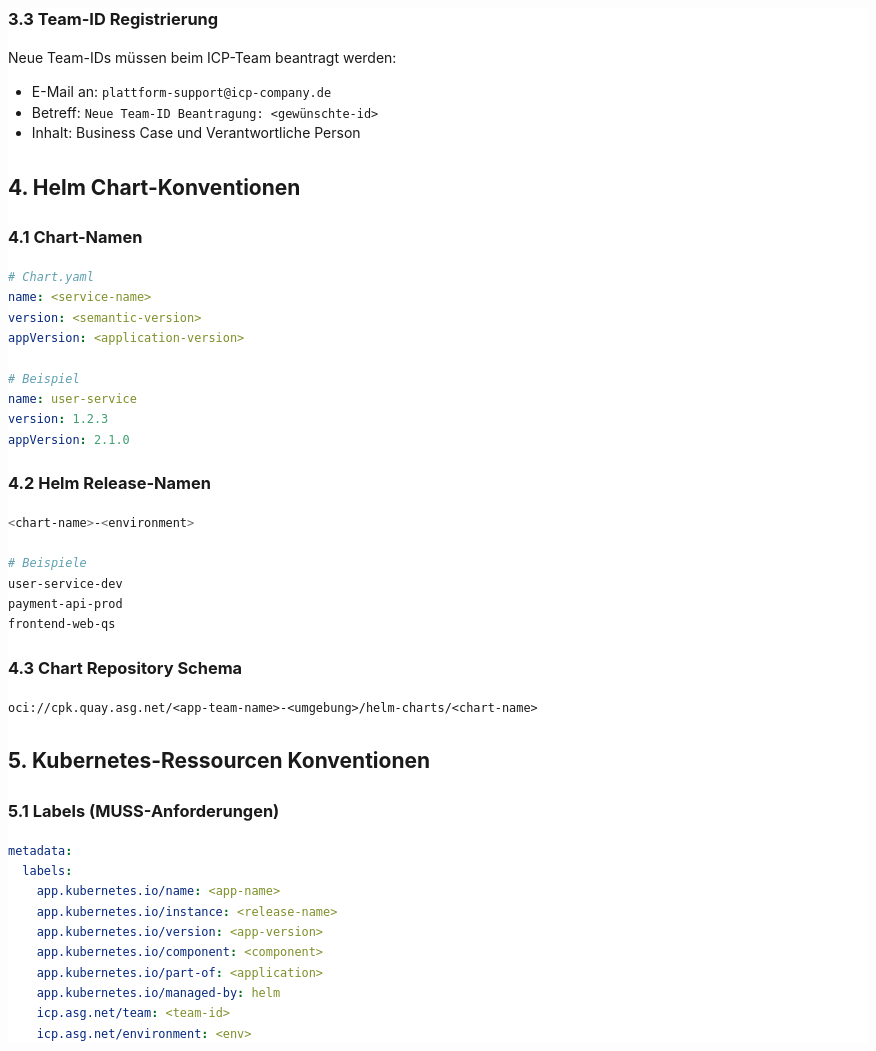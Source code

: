 ### 3.3 Team-ID Registrierung
Neue Team-IDs müssen beim ICP-Team beantragt werden:
- E-Mail an: `plattform-support@icp-company.de`
- Betreff: `Neue Team-ID Beantragung: <gewünschte-id>`
- Inhalt: Business Case und Verantwortliche Person

## 4. Helm Chart-Konventionen

### 4.1 Chart-Namen
```yaml
# Chart.yaml
name: <service-name>
version: <semantic-version>
appVersion: <application-version>

# Beispiel
name: user-service
version: 1.2.3
appVersion: 2.1.0
```

### 4.2 Helm Release-Namen
```bash
<chart-name>-<environment>

# Beispiele
user-service-dev
payment-api-prod
frontend-web-qs
```

### 4.3 Chart Repository Schema
```
oci://cpk.quay.asg.net/<app-team-name>-<umgebung>/helm-charts/<chart-name>
```

## 5. Kubernetes-Ressourcen Konventionen

### 5.1 Labels (MUSS-Anforderungen)
```yaml
metadata:
  labels:
    app.kubernetes.io/name: <app-name>
    app.kubernetes.io/instance: <release-name>
    app.kubernetes.io/version: <app-version>
    app.kubernetes.io/component: <component>
    app.kubernetes.io/part-of: <application>
    app.kubernetes.io/managed-by: helm
    icp.asg.net/team: <team-id>
    icp.asg.net/environment: <env>
```
